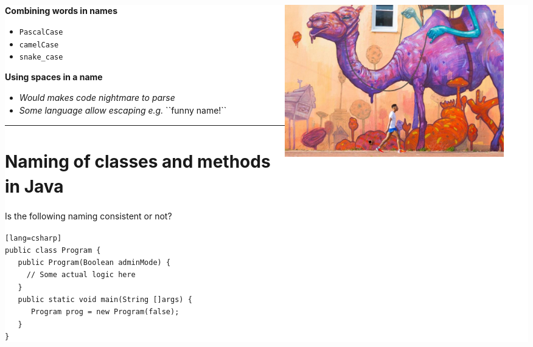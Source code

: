 <img src="images/code/camel.jpg" style="float:right;max-width:360px;margin:10px 0px 0px 20px 0px;margin-right:40px" />

**Combining words in names**

- `PascalCase`
- `camelCase`
- `snake_case`

**Using spaces in a name**

 - _Would makes code nightmare to parse_
 - _Some language allow escaping e.g._ \`\`funny name!\`\`

----------------------------------------------------------------------------------------------------

# Naming of classes and methods in Java

Is the following naming consistent or not?

    [lang=csharp]
    public class Program {
       public Program(Boolean adminMode) {
         // Some actual logic here
       }
       public static void main(String []args) {
          Program prog = new Program(false);
       }
    }
